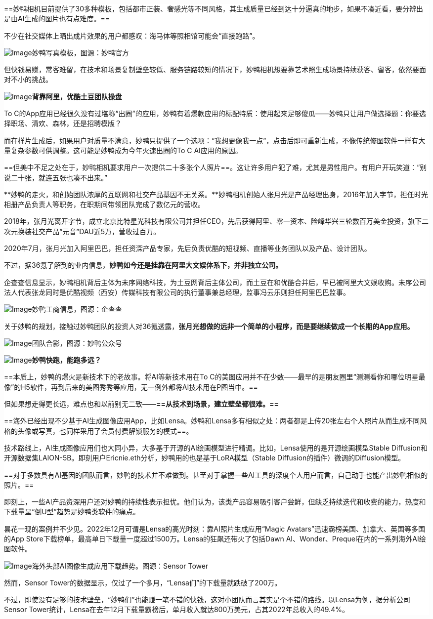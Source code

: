 ==妙鸭相机目前提供了30多种模板，包括都市正装、奢感光等不同风格，其生成质量已经到达十分逼真的地步，如果不凑近看，要分辨出是由AI生成的图片也有点难度。==

不少在社交媒体上晒出成片效果的用户都感叹：海马体等照相馆可能会“直接跑路”。

![Image](https://proxy-prod.omnivore-image-cache.app/0x0,s_TPS_Fk0vSJfyMVs6JRJMnfkaBx2TuHou94Y04NfrHI/https://mmbiz.qpic.cn/mmbiz_jpg/QicyPhNHD5vbjHrUy7YbDGBnlBxJFQickVsrmR6dibmcDH80I2oibj37FvuB7aHKKLpJj3SibWel8PSMficn3zBu0nyw/640?wx_fmt=jpeg)妙鸭写真模板，图源：妙鸭官方

但快钱易赚，常客难留，在技术和场景复制壁垒较低、服务链路较短的情况下，妙鸭相机想要靠艺术照生成场景持续获客、留客，依然要面对不小的挑战。

![Image](https://proxy-prod.omnivore-image-cache.app/0x0,sxBNgdlFV1fWhbrEIj6R_Fbu8qCPkubm9a96D9U4x8HY/https://mmbiz.qpic.cn/mmbiz_png/QicyPhNHD5vZUa908kpL7Picrx3MeGIdDWVkjkbJXlopk4UuHnQpPFMDbwIxicnsN8QgVdCiaeDQYwVwHK5AznMxag/640?wx_fmt=png)**背靠阿里，优酷土豆团队操盘**

To C的App应用已经很久没有过堪称“出圈”的应用，妙鸭有着爆款应用的标配特质：使用起来足够傻瓜——妙鸭只让用户做选择题：你要选择职场、清欢、森林，还是招聘模版？

而在样片生成后，如果用户对质量不满意，妙鸭只提供了一个选项：“我想更像我一点”，点击后即可重新生成，不像传统修图软件一样有大量复杂参数可供调整。这可能是妙鸭成为今年火速出圈的To C AI应用的原因。

==但美中不足之处在于，妙鸭相机要求用户一次提供二十多张个人照片==。这让许多用户犯了难，尤其是男性用户。有用户开玩笑道：“别说二十张，就连五张也凑不出来。”

**妙鸭的走火，和创始团队浓厚的互联网和社交产品基因不无关系。**妙鸭相机创始人张月光是产品经理出身，2016年加入字节，担任时光相册产品负责人等职务，在职期间带领团队完成了数亿元的营收。

2018年，张月光离开字节，成立北京比特星光科技有限公司并担任CEO，先后获得阿里、零一资本、险峰华兴三轮数百万美金投资，旗下二次元换装社交产品“元音”DAU近5万，营收过百万。

2020年7月，张月光加入阿里巴巴，担任资深产品专家，先后负责优酷的短视频、直播等业务团队以及产品、设计团队。

不过，据36氪了解到的业内信息，**妙鸭如今还是挂靠在阿里大文娱体系下，并非独立公司。**

企查查信息显示，妙鸭相机背后主体为未序网络科技，为土豆网背后主体公司，而土豆在和优酷合并后，早已被阿里大文娱收购。未序公司法人代表张龙同时是优酷视频（西安）传媒科技有限公司的执行董事兼总经理，监事冯云乐则担任阿里巴巴监事。

![Image](https://proxy-prod.omnivore-image-cache.app/0x0,sniJGHnkLEr3j7nHNsSmlDiwkRAfeciQOeOIQWjA_xpY/https://mmbiz.qpic.cn/mmbiz_png/QicyPhNHD5vbjHrUy7YbDGBnlBxJFQickVvuLD31iaoPCoE2n5YUjUmEd4NUP2akmRia61qMcyVia6dicWJwIANFDwAQ/640?wx_fmt=png)妙鸭工商信息，图源：企查查

关于妙鸭的规划，接触过妙鸭团队的投资人对36氪透露，**张月光想做的远非一个简单的小程序，而是要继续做成一个长期的App应用。**

![Image](https://proxy-prod.omnivore-image-cache.app/0x0,s4UmDeyC69ypaHCDSQQFNgGrEFWU2pfyRno05KcPnA84/https://mmbiz.qpic.cn/mmbiz_jpg/QicyPhNHD5vbjHrUy7YbDGBnlBxJFQickVWpLKzDPDckYZibibD8SaIuZwtGcAwjRqOEic3dia5vvJiawVeL0TXNwdcww/640?wx_fmt=jpeg)团队合影，图源：妙鸭公众号

![Image](https://proxy-prod.omnivore-image-cache.app/0x0,s16ZrqIZ1P5gbtGv1MOoDOtH0mG7gDw7JoTH193vRG-A/https://mmbiz.qpic.cn/mmbiz_png/QicyPhNHD5vZUa908kpL7Picrx3MeGIdDWML88LvewJmnYnKmU7ZQegjwHSZoUhT8xdlxSgBUQACuUtv8ZYa6xMw/640?wx_fmt=png)**妙鸭快跑，能跑多远？**

==本质上，妙鸭的爆火是新技术下的老故事。将AI等新技术用在To C的美图应用并不在少数——最早的是朋友圈里“测测看你和哪位明星最像”的H5软件，再到后来的美图秀秀等应用，无一例外都将AI技术用在P图当中。==

但如果想走得更长远，难点也和以前别无二致——**==从技术到场景，建立壁垒都很难。==**

==海外已经出现不少基于AI生成图像应用App，比如Lensa。妙鸭和Lensa多有相似之处：两者都是上传20张左右个人照片从而生成不同风格的头像或写真，也同样采用了会员付费解锁服务的模式==。

技术路线上，AI生成图像应用们也大同小异，大多基于开源的AI绘画模型进行精调。比如，Lensa使用的是开源绘画模型Stable Diffusion和开源数据集LAION-5B。即刻用户Ericnie.eth分析，妙鸭用的也是基于LoRA模型（Stable Diffusion的插件）微调的Diffusion模型。

==对于多数具有AI基因的团队而言，妙鸭的技术并不难做到。甚至对于掌握一些AI工具的深度个人用户而言，自己动手也能产出妙鸭相似的照片。==

即刻上，一些AI产品资深用户还对妙鸭的持续性表示担忧。他们认为，该类产品容易吸引客户尝鲜，但缺乏持续迭代和收费的能力，热度和下载量呈“倒U型”趋势是妙鸭类软件的痛点。

昙花一现的案例并不少见。2022年12月可谓是Lensa的高光时刻：靠AI照片生成应用“Magic Avatars”迅速霸榜美国、加拿大、英国等多国的App Store下载榜单，最高单日下载量一度超过1500万。Lensa的狂飙还带火了包括Dawn AI、Wonder、Prequel在内的一系列海外AI绘图软件。

![Image](https://proxy-prod.omnivore-image-cache.app/0x0,svrIfkRNAXlQWs-4PcKwlbOYXNAk1jQQ3_IDLHO-eWjA/https://mmbiz.qpic.cn/mmbiz_jpg/QicyPhNHD5vbjHrUy7YbDGBnlBxJFQickV7gkSNF4T7Hia2IiaR4H1sd30zhUHHfQiawqX5QMLrL46r2UcKyX2yk6vg/640?wx_fmt=jpeg)海外头部AI图像生成应用下载趋势。图源：Sensor Tower

然而，Sensor Tower的数据显示，仅过了一个多月，“Lensa们”的下载量就跌破了200万。

不过，即使没有足够的技术壁垒，“妙鸭们”也能赚一笔不错的快钱，这对小团队而言其实是个不错的路线。以Lensa为例，据分析公司Sensor Tower统计，Lensa在去年12月下载量霸榜后，单月收入就达800万美元，占其2022年总收入的49.4%。
